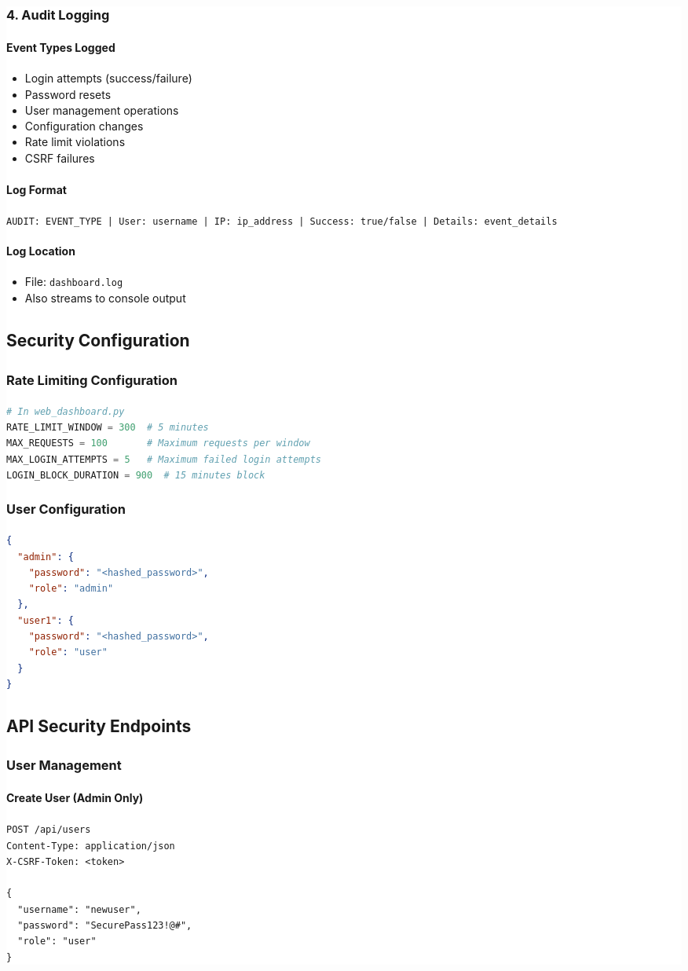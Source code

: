 ### 4. Audit Logging

#### Event Types Logged
- Login attempts (success/failure)
- Password resets
- User management operations
- Configuration changes
- Rate limit violations
- CSRF failures

#### Log Format
```
AUDIT: EVENT_TYPE | User: username | IP: ip_address | Success: true/false | Details: event_details
```

#### Log Location
- File: `dashboard.log`
- Also streams to console output

## Security Configuration

### Rate Limiting Configuration
```python
# In web_dashboard.py
RATE_LIMIT_WINDOW = 300  # 5 minutes
MAX_REQUESTS = 100       # Maximum requests per window
MAX_LOGIN_ATTEMPTS = 5   # Maximum failed login attempts
LOGIN_BLOCK_DURATION = 900  # 15 minutes block
```

### User Configuration
```json
{
  "admin": {
    "password": "<hashed_password>",
    "role": "admin"
  },
  "user1": {
    "password": "<hashed_password>",
    "role": "user"
  }
}
```

## API Security Endpoints

### User Management

#### Create User (Admin Only)
```http
POST /api/users
Content-Type: application/json
X-CSRF-Token: <token>

{
  "username": "newuser",
  "password": "SecurePass123!@#",
  "role": "user"
}
```
